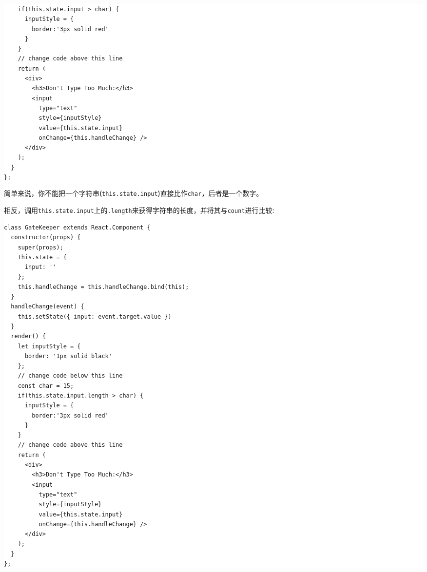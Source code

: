 ```
    if(this.state.input > char) {
      inputStyle = {
        border:'3px solid red'
      }
    }  
    // change code above this line
    return (
      <div>
        <h3>Don't Type Too Much:</h3>
        <input
          type="text"
          style={inputStyle}
          value={this.state.input}
          onChange={this.handleChange} />
      </div>
    );
  }
};
```

简单来说，你不能把一个字符串(`this.state.input`)直接比作`char`，后者是一个数字。

相反，调用`this.state.input`上的`.length`来获得字符串的长度，并将其与`count`进行比较:

```
class GateKeeper extends React.Component {
  constructor(props) {
    super(props);
    this.state = {
      input: ''
    };
    this.handleChange = this.handleChange.bind(this);
  }
  handleChange(event) {
    this.setState({ input: event.target.value })
  }
  render() {
    let inputStyle = {
      border: '1px solid black'
    };
    // change code below this line
    const char = 15;
    if(this.state.input.length > char) {
      inputStyle = {
        border:'3px solid red'
      }
    }  
    // change code above this line
    return (
      <div>
        <h3>Don't Type Too Much:</h3>
        <input
          type="text"
          style={inputStyle}
          value={this.state.input}
          onChange={this.handleChange} />
      </div>
    );
  }
};
```
